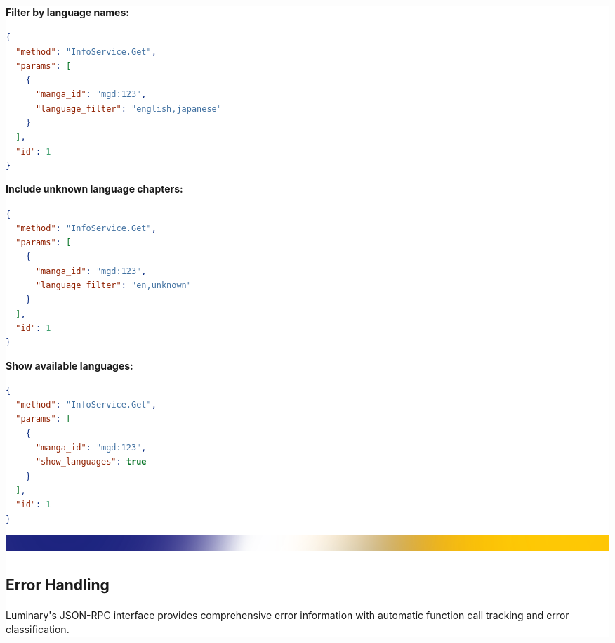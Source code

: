 **Filter by language names:**

```json
{
  "method": "InfoService.Get",
  "params": [
    {
      "manga_id": "mgd:123",
      "language_filter": "english,japanese"
    }
  ],
  "id": 1
}
```

**Include unknown language chapters:**

```json
{
  "method": "InfoService.Get",
  "params": [
    {
      "manga_id": "mgd:123",
      "language_filter": "en,unknown"
    }
  ],
  "id": 1
}
```

**Show available languages:**

```json
{
  "method": "InfoService.Get",
  "params": [
    {
      "manga_id": "mgd:123",
      "show_languages": true
    }
  ],
  "id": 1
}
```

![Separator](.github/assets/luminary-separator.png)

## Error Handling

Luminary's JSON-RPC interface provides comprehensive error information with automatic function call tracking and error
classification.
